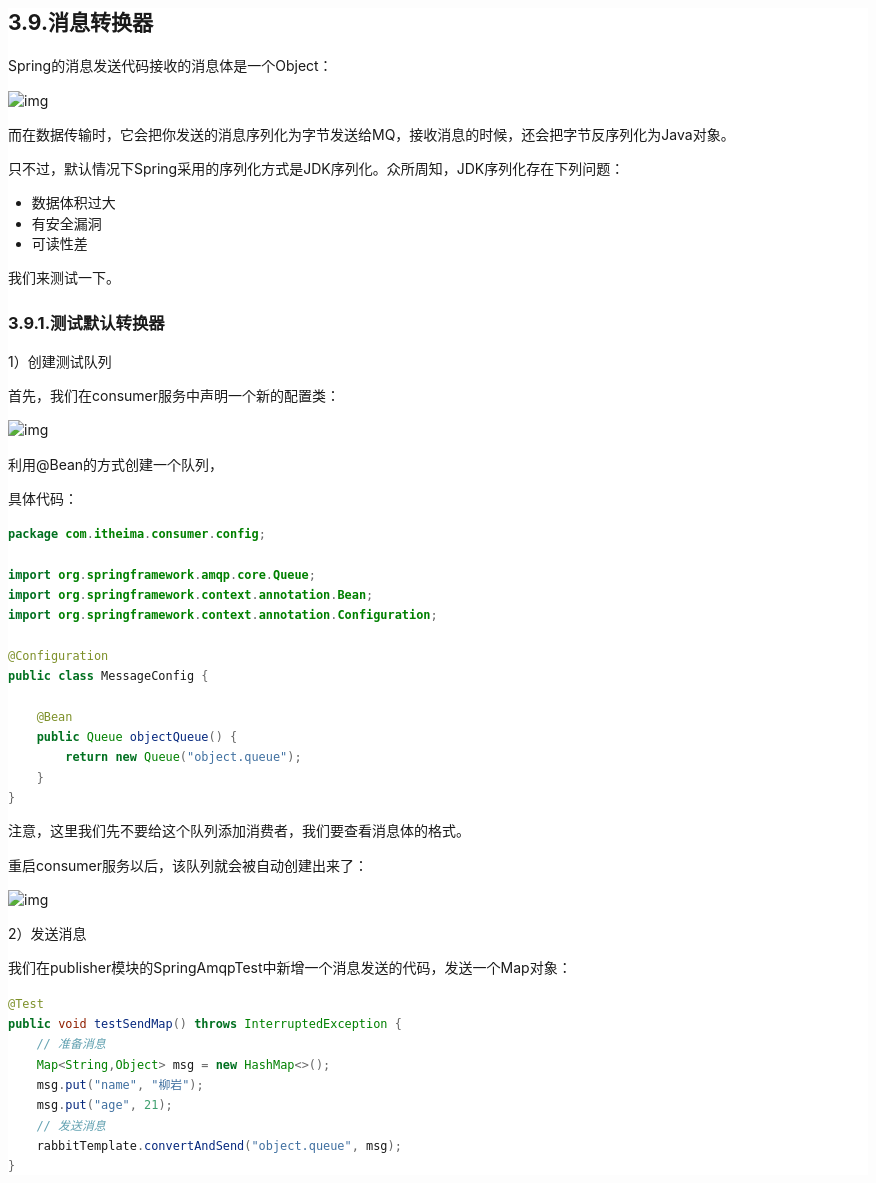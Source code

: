 ## 3.9.消息转换器

Spring的消息发送代码接收的消息体是一个Object：

![img](https://b11et3un53m.feishu.cn/space/api/box/stream/download/asynccode/?code=ZDc0N2MyZTdlZmU3NmJmZjdjZjhiY2M0ODZlZDY5NzJfcTF4eUhWWGtJWTNxMDk5WWF2VlNNN01zSTNvMVAzM3dfVG9rZW46QUVEb2IwZ1hOb3piR1R4V2JYR2NlUVYzbkFmXzE3Mjc4NjE2MzI6MTcyNzg2NTIzMl9WNA)

而在数据传输时，它会把你发送的消息序列化为字节发送给MQ，接收消息的时候，还会把字节反序列化为Java对象。

只不过，默认情况下Spring采用的序列化方式是JDK序列化。众所周知，JDK序列化存在下列问题：

- 数据体积过大
- 有安全漏洞
- 可读性差

我们来测试一下。

### 3.9.1.测试默认转换器

1）创建测试队列

首先，我们在consumer服务中声明一个新的配置类：

![img](https://b11et3un53m.feishu.cn/space/api/box/stream/download/asynccode/?code=OGRlMWQzYmMwZmMyYjUyYmRkOGM3NTVlYzM5MGQ5ZTBfZWlFdG82NXAweEQxaDRSZmVsa3lSeWY1dVFuU0o2QW1fVG9rZW46VVpCMGJnTHBwb1pvc1h4dEt2a2MxdHM2bk1oXzE3Mjc4NjE2MzI6MTcyNzg2NTIzMl9WNA)

利用@Bean的方式创建一个队列，

具体代码：

```Java
package com.itheima.consumer.config;

import org.springframework.amqp.core.Queue;
import org.springframework.context.annotation.Bean;
import org.springframework.context.annotation.Configuration;

@Configuration
public class MessageConfig {

    @Bean
    public Queue objectQueue() {
        return new Queue("object.queue");
    }
}
```

注意，这里我们先不要给这个队列添加消费者，我们要查看消息体的格式。

重启consumer服务以后，该队列就会被自动创建出来了：

![img](https://b11et3un53m.feishu.cn/space/api/box/stream/download/asynccode/?code=Y2VhYTljZjJhMzU4ODgzYmFlMmFlMDA3MzJiYjliZTZfdFhaVUNtZGVGNHl0TTJVeUJZMEdHT2ZaTWZicTQ5ajlfVG9rZW46Uk9uSGJ5Q3Vqb2piUTF4WUlWbGNobk56bnNoXzE3Mjc4NjE2MzI6MTcyNzg2NTIzMl9WNA)

2）发送消息

我们在publisher模块的SpringAmqpTest中新增一个消息发送的代码，发送一个Map对象：

```Java
@Test
public void testSendMap() throws InterruptedException {
    // 准备消息
    Map<String,Object> msg = new HashMap<>();
    msg.put("name", "柳岩");
    msg.put("age", 21);
    // 发送消息
    rabbitTemplate.convertAndSend("object.queue", msg);
}
```
